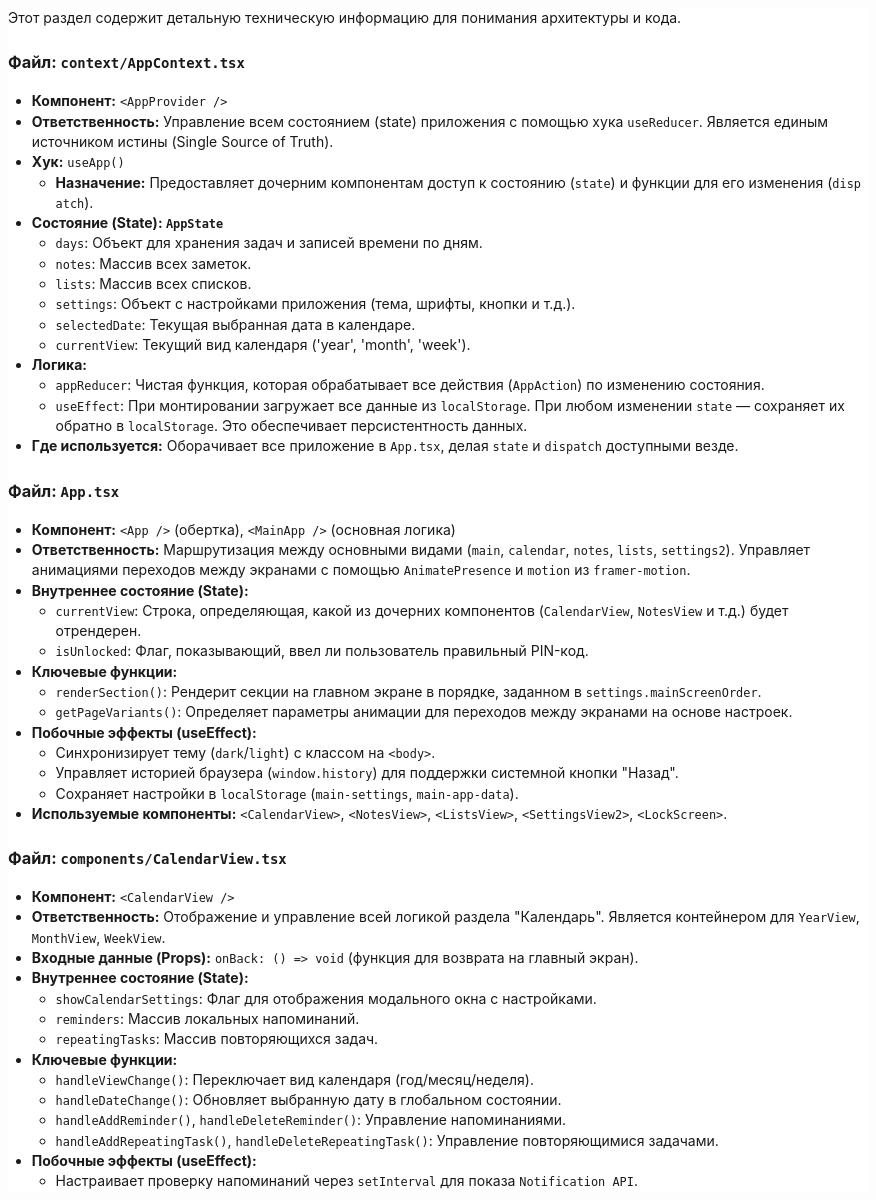 Этот раздел содержит детальную техническую информацию для понимания архитектуры и кода.

### **Файл: `context/AppContext.tsx`**

*   **Компонент:** `<AppProvider />`
*   **Ответственность:** Управление всем состоянием (state) приложения с помощью хука `useReducer`. Является единым источником истины (Single Source of Truth).
*   **Хук:** `useApp()`
    *   **Назначение:** Предоставляет дочерним компонентам доступ к состоянию (`state`) и функции для его изменения (`dispatch`).
*   **Состояние (State): `AppState`**
    *   `days`: Объект для хранения задач и записей времени по дням.
    *   `notes`: Массив всех заметок.
    *   `lists`: Массив всех списков.
    *   `settings`: Объект с настройками приложения (тема, шрифты, кнопки и т.д.).
    *   `selectedDate`: Текущая выбранная дата в календаре.
    *   `currentView`: Текущий вид календаря ('year', 'month', 'week').
*   **Логика:**
    *   `appReducer`: Чистая функция, которая обрабатывает все действия (`AppAction`) по изменению состояния.
    *   `useEffect`: При монтировании загружает все данные из `localStorage`. При любом изменении `state` — сохраняет их обратно в `localStorage`. Это обеспечивает персистентность данных.
*   **Где используется:** Оборачивает все приложение в `App.tsx`, делая `state` и `dispatch` доступными везде.

### **Файл: `App.tsx`**

*   **Компонент:** `<App />` (обертка), `<MainApp />` (основная логика)
*   **Ответственность:** Маршрутизация между основными видами (`main`, `calendar`, `notes`, `lists`, `settings2`). Управляет анимациями переходов между экранами с помощью `AnimatePresence` и `motion` из `framer-motion`.
*   **Внутреннее состояние (State):**
    *   `currentView`: Строка, определяющая, какой из дочерних компонентов (`CalendarView`, `NotesView` и т.д.) будет отрендерен.
    *   `isUnlocked`: Флаг, показывающий, ввел ли пользователь правильный PIN-код.
*   **Ключевые функции:**
    *   `renderSection()`: Рендерит секции на главном экране в порядке, заданном в `settings.mainScreenOrder`.
    *   `getPageVariants()`: Определяет параметры анимации для переходов между экранами на основе настроек.
*   **Побочные эффекты (useEffect):**
    *   Синхронизирует тему (`dark`/`light`) с классом на `<body>`.
    *   Управляет историей браузера (`window.history`) для поддержки системной кнопки "Назад".
    *   Сохраняет настройки в `localStorage` (`main-settings`, `main-app-data`).
*   **Используемые компоненты:** `<CalendarView>`, `<NotesView>`, `<ListsView>`, `<SettingsView2>`, `<LockScreen>`.

### **Файл: `components/CalendarView.tsx`**

*   **Компонент:** `<CalendarView />`
*   **Ответственность:** Отображение и управление всей логикой раздела "Календарь". Является контейнером для `YearView`, `MonthView`, `WeekView`.
*   **Входные данные (Props):** `onBack: () => void` (функция для возврата на главный экран).
*   **Внутреннее состояние (State):**
    *   `showCalendarSettings`: Флаг для отображения модального окна с настройками.
    *   `reminders`: Массив локальных напоминаний.
    *   `repeatingTasks`: Массив повторяющихся задач.
*   **Ключевые функции:**
    *   `handleViewChange()`: Переключает вид календаря (год/месяц/неделя).
    *   `handleDateChange()`: Обновляет выбранную дату в глобальном состоянии.
    *   `handleAddReminder()`, `handleDeleteReminder()`: Управление напоминаниями.
    *   `handleAddRepeatingTask()`, `handleDeleteRepeatingTask()`: Управление повторяющимися задачами.
*   **Побочные эффекты (useEffect):**
    *   Настраивает проверку напоминаний через `setInterval` для показа `Notification API`.